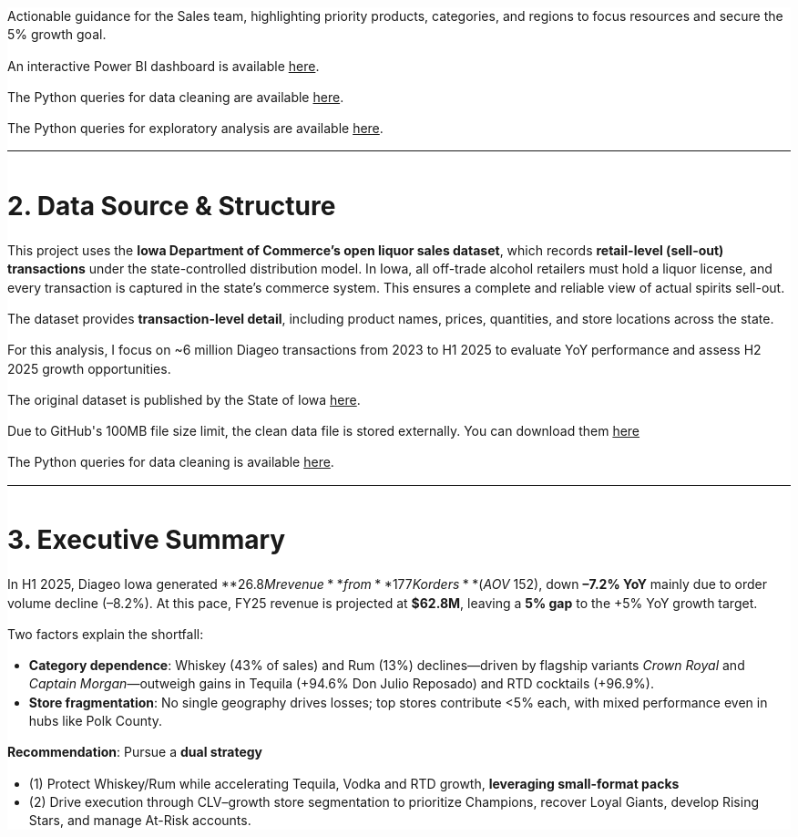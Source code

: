 Actionable guidance for the Sales team, highlighting priority products, categories, and regions to focus resources and secure the 5% growth goal.




An interactive Power BI dashboard is available [here](https://app.powerbi.com/view?r=eyJrIjoiOTI3MTczZmYtYjFlZC00ZGQxLWE2NWYtNmE3NmI4NGI1MWZmIiwidCI6ImMxNmI5YjkzLTk4ZDUtNDNlOC1iNjc0LTg1ZjY3OWFkMzRjMyIsImMiOjEwfQ%3D%3D).

The Python queries for data cleaning are available [here](Notebooks/01_Data_Ingestion_%26_Cleaning.ipynb).

The Python queries for exploratory analysis are available [here](Notebooks/02_Exploratory_Data_Analysis.ipynb).


---
# 2. Data Source & Structure 

This project uses the **Iowa Department of Commerce’s open liquor sales dataset**, which records **retail-level (sell-out) transactions** under the state-controlled distribution model. In Iowa, all off-trade alcohol retailers must hold a liquor license, and every transaction is captured in the state’s commerce system. This ensures a complete and reliable view of actual spirits sell-out.

The dataset provides **transaction-level detail**, including product names, prices, quantities, and store locations across the state.

For this analysis, I focus on ~6 million Diageo transactions from 2023 to H1 2025 to evaluate YoY performance and assess H2 2025 growth opportunities.

The original dataset is published by the State of Iowa [here](https://data.iowa.gov/Sales-Distribution/Iowa-Liquor-Sales/m3tr-qhgy).

Due to GitHub's 100MB file size limit, the clean data file is stored externally. You can download them [here](https://drive.google.com/drive/folders/1ZRJAlXUiVSlFWLSQEbODIKitI3hKUYLV?usp=sharing)  

The Python queries for data cleaning is available [here](Notebooks/02_Exploratory_Data_Analysis.ipynb).

---
# 3. Executive Summary

In H1 2025, Diageo Iowa generated **$26.8M revenue** from **177K orders** (AOV ~$152), down **–7.2% YoY** mainly due to order volume decline (–8.2%). At this pace, FY25 revenue is projected at **$62.8M**, leaving a **5% gap** to the +5% YoY growth target.

Two factors explain the shortfall:
- **Category dependence**: Whiskey (43% of sales) and Rum (13%) declines—driven by flagship variants _Crown Royal_ and _Captain Morgan_—outweigh gains in Tequila (+94.6% Don Julio Reposado) and RTD cocktails (+96.9%).
- **Store fragmentation**: No single geography drives losses; top stores contribute <5% each, with mixed performance even in hubs like Polk County.

**Recommendation**: Pursue a **dual strategy**
   - (1) Protect Whiskey/Rum while accelerating Tequila, Vodka and RTD growth, **leveraging small-format packs**
   - (2) Drive execution through CLV–growth store segmentation to prioritize Champions, recover Loyal Giants, develop Rising Stars, and manage At-Risk accounts.
